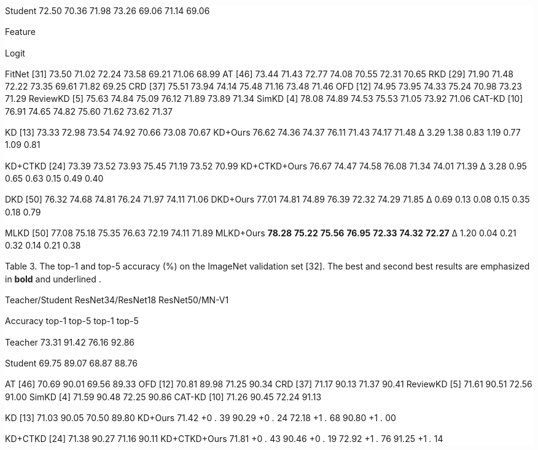 Student
72.50 70.36 71.98 73.26 69.06 71.14 69.06


Feature

Logit


FitNet [31] 73.50 71.02 72.24 73.58 69.21 71.06 68.99
AT [46] 73.44 71.43 72.77 74.08 70.55 72.31 70.65
RKD [29] 71.90 71.48 72.22 73.35 69.61 71.82 69.25
CRD [37] 75.51 73.94 74.14 75.48 71.16 73.48 71.46
OFD [12] 74.95 73.95 74.33 75.24 70.98 73.23 71.29
ReviewKD [5] 75.63 74.84 75.09 76.12 71.89 73.89 71.34
SimKD [4] 78.08 74.89 74.53 75.53 71.05 73.92 71.06
CAT-KD [10] 76.91 74.65 74.82 75.60 71.62 73.62 71.37

KD [13] 73.33 72.98 73.54 74.92 70.66 73.08 70.67
KD+Ours 76.62 74.36 74.37 76.11 71.43 74.17 71.48
∆ 3.29 1.38 0.83 1.19 0.77 1.09 0.81

KD+CTKD [24] 73.39 73.52 73.93 75.45 71.19 73.52 70.99
KD+CTKD+Ours 76.67 74.47 74.58 76.08 71.34 74.01 71.39
∆ 3.28 0.95 0.65 0.63 0.15 0.49 0.40

DKD [50] 76.32 74.68 74.81 76.24 71.97 74.11 71.06
DKD+Ours 77.01 74.81 74.89 76.39 72.32 74.29 71.85
∆ 0.69 0.13 0.08 0.15 0.35 0.18 0.79

MLKD [50] 77.08 75.18 75.35 76.63 72.19 74.11 71.89
MLKD+Ours **78.28** **75.22** **75.56** **76.95** **72.33** **74.32** **72.27**
∆ 1.20 0.04 0.21 0.32 0.14 0.21 0.38


Table 3. The top-1 and top-5 accuracy (%) on the ImageNet validation set [32]. The best and second best results are emphasized
in **bold** and underlined .

Teacher/Student ResNet34/ResNet18 ResNet50/MN-V1

Accuracy top-1 top-5 top-1 top-5

Teacher 73.31 91.42 76.16 92.86

Student 69.75 89.07 68.87 88.76

AT [46] 70.69 90.01 69.56 89.33
OFD [12] 70.81 89.98 71.25 90.34
CRD [37] 71.17 90.13 71.37 90.41
ReviewKD [5] 71.61 90.51 72.56 91.00
SimKD [4] 71.59 90.48 72.25 90.86
CAT-KD [10] 71.26 90.45 72.24 91.13

KD [13] 71.03 90.05 70.50 89.80
KD+Ours 71.42 +0 *.* 39 90.29 +0 *.* 24 72.18 +1 *.* 68 90.80 +1 *.* 00

KD+CTKD [24] 71.38 90.27 71.16 90.11
KD+CTKD+Ours 71.81 +0 *.* 43 90.46 +0 *.* 19 72.92 +1 *.* 76 91.25 +1 *.* 14
